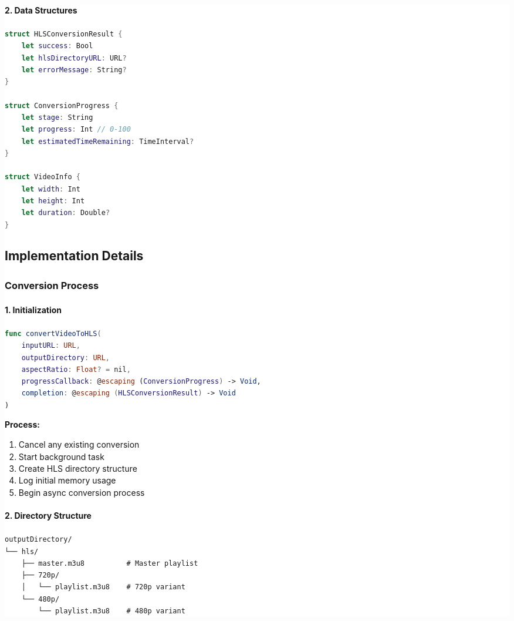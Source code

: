 #### 2. **Data Structures**
```swift
struct HLSConversionResult {
    let success: Bool
    let hlsDirectoryURL: URL?
    let errorMessage: String?
}

struct ConversionProgress {
    let stage: String
    let progress: Int // 0-100
    let estimatedTimeRemaining: TimeInterval?
}

struct VideoInfo {
    let width: Int
    let height: Int
    let duration: Double?
}
```

## Implementation Details

### Conversion Process

#### 1. **Initialization**
```swift
func convertVideoToHLS(
    inputURL: URL,
    outputDirectory: URL,
    aspectRatio: Float? = nil,
    progressCallback: @escaping (ConversionProgress) -> Void,
    completion: @escaping (HLSConversionResult) -> Void
)
```

**Process:**
1. Cancel any existing conversion
2. Start background task
3. Create HLS directory structure
4. Log initial memory usage
5. Begin async conversion process

#### 2. **Directory Structure**
```
outputDirectory/
└── hls/
    ├── master.m3u8          # Master playlist
    ├── 720p/
    │   └── playlist.m3u8    # 720p variant
    └── 480p/
        └── playlist.m3u8    # 480p variant
```
